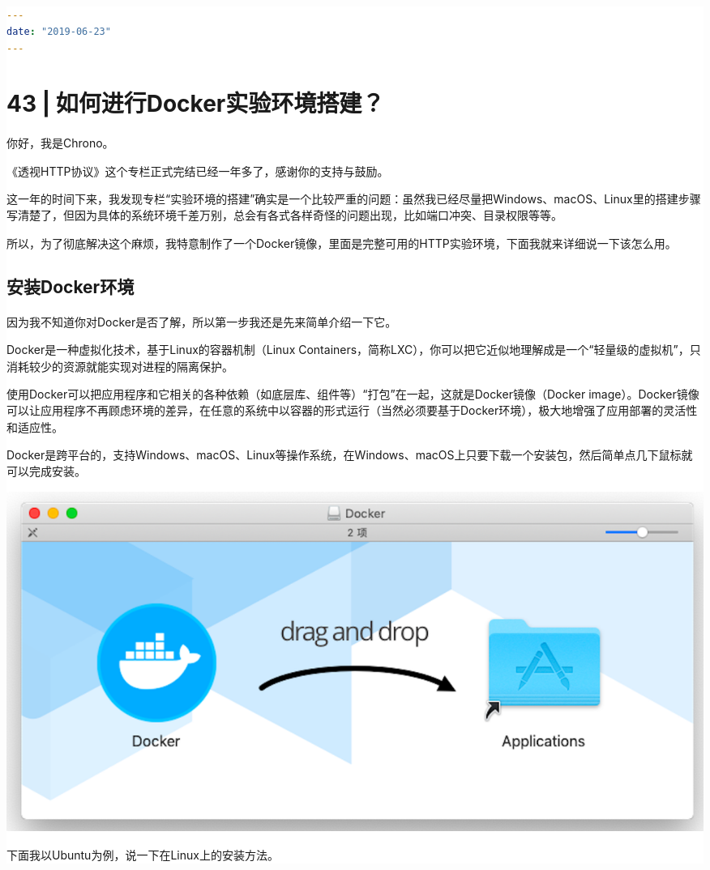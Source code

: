 ```yaml
---
date: "2019-06-23"
---  
```

      
# 43 | 如何进行Docker实验环境搭建？
你好，我是Chrono。

《透视HTTP协议》这个专栏正式完结已经一年多了，感谢你的支持与鼓励。

这一年的时间下来，我发现专栏“实验环境的搭建”确实是一个比较严重的问题：虽然我已经尽量把Windows、macOS、Linux里的搭建步骤写清楚了，但因为具体的系统环境千差万别，总会有各式各样奇怪的问题出现，比如端口冲突、目录权限等等。

所以，为了彻底解决这个麻烦，我特意制作了一个Docker镜像，里面是完整可用的HTTP实验环境，下面我就来详细说一下该怎么用。

## 安装Docker环境

因为我不知道你对Docker是否了解，所以第一步我还是先来简单介绍一下它。

Docker是一种虚拟化技术，基于Linux的容器机制（Linux Containers，简称LXC），你可以把它近似地理解成是一个“轻量级的虚拟机”，只消耗较少的资源就能实现对进程的隔离保护。

使用Docker可以把应用程序和它相关的各种依赖（如底层库、组件等）“打包”在一起，这就是Docker镜像（Docker image）。Docker镜像可以让应用程序不再顾虑环境的差异，在任意的系统中以容器的形式运行（当然必须要基于Docker环境），极大地增强了应用部署的灵活性和适应性。



Docker是跨平台的，支持Windows、macOS、Linux等操作系统，在Windows、macOS上只要下载一个安装包，然后简单点几下鼠标就可以完成安装。

![](./httpsstatic001geekbangorgresourceimage24b22490f6a2a514710e0b683d6cdb4614b2.png)

下面我以Ubuntu为例，说一下在Linux上的安装方法。
